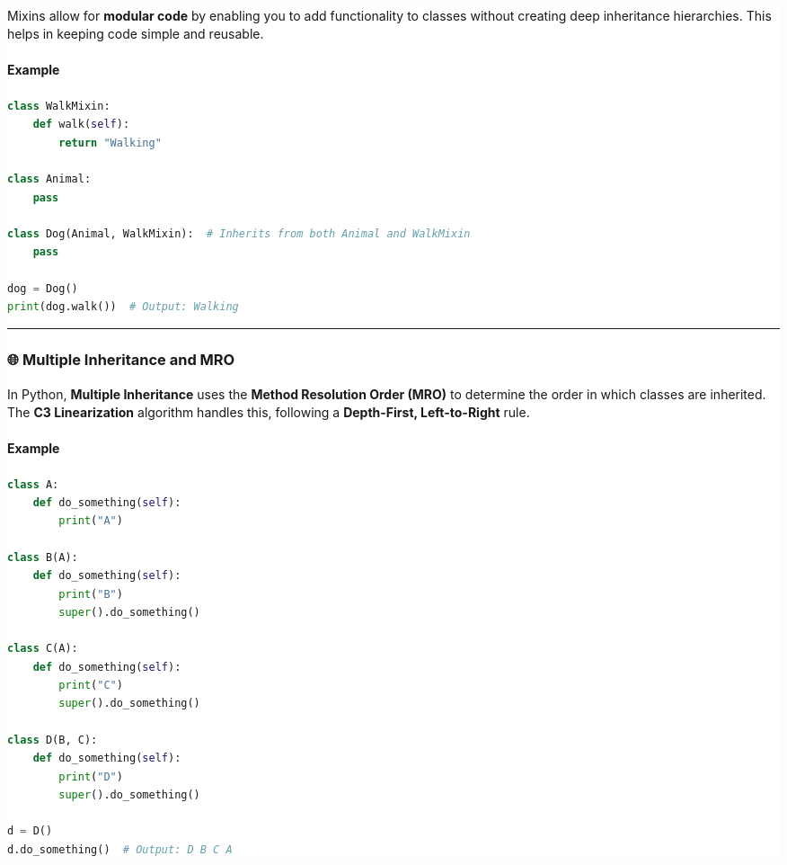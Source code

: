 Mixins allow for **modular code** by enabling you to add functionality to classes without creating deep inheritance hierarchies. This helps in keeping code simple and reusable.

#### Example

```python
class WalkMixin:
    def walk(self):
        return "Walking"

class Animal:
    pass

class Dog(Animal, WalkMixin):  # Inherits from both Animal and WalkMixin
    pass

dog = Dog()
print(dog.walk())  # Output: Walking
```

---

### 🌐 Multiple Inheritance and MRO

In Python, **Multiple Inheritance** uses the **Method Resolution Order (MRO)** to determine the order in which classes are inherited. The **C3 Linearization** algorithm handles this, following a **Depth-First, Left-to-Right** rule.

#### Example

```python
class A:
    def do_something(self):
        print("A")

class B(A):
    def do_something(self):
        print("B")
        super().do_something()

class C(A):
    def do_something(self):
        print("C")
        super().do_something()

class D(B, C):
    def do_something(self):
        print("D")
        super().do_something()

d = D()
d.do_something()  # Output: D B C A
```
